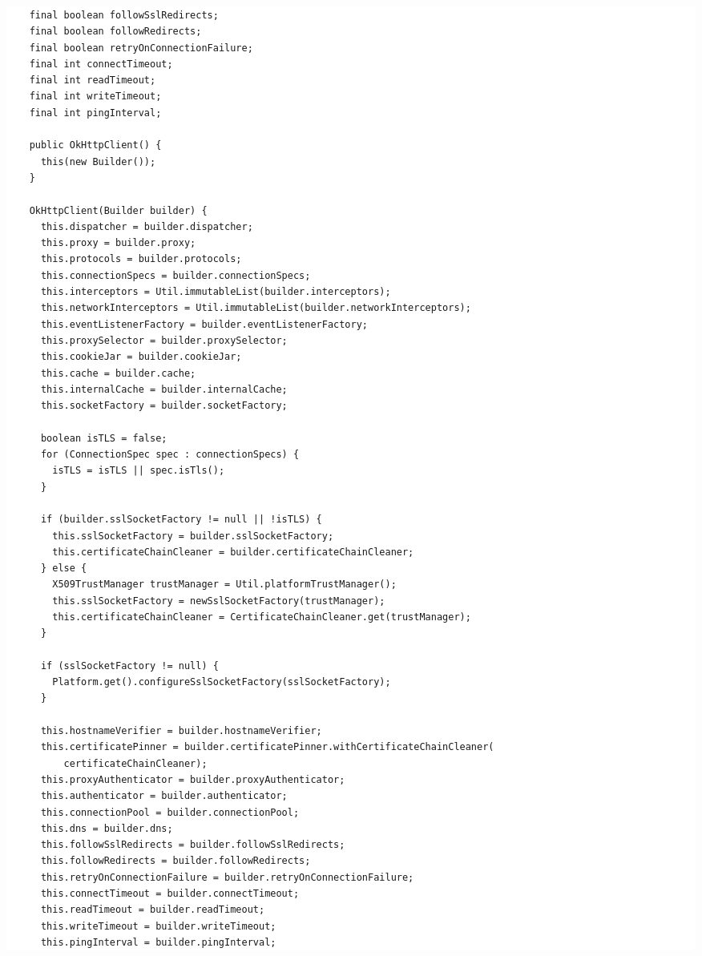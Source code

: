         final boolean followSslRedirects;
        final boolean followRedirects;
        final boolean retryOnConnectionFailure;
        final int connectTimeout;
        final int readTimeout;
        final int writeTimeout;
        final int pingInterval;
      
        public OkHttpClient() {
          this(new Builder());
        }
      
        OkHttpClient(Builder builder) {
          this.dispatcher = builder.dispatcher;
          this.proxy = builder.proxy;
          this.protocols = builder.protocols;
          this.connectionSpecs = builder.connectionSpecs;
          this.interceptors = Util.immutableList(builder.interceptors);
          this.networkInterceptors = Util.immutableList(builder.networkInterceptors);
          this.eventListenerFactory = builder.eventListenerFactory;
          this.proxySelector = builder.proxySelector;
          this.cookieJar = builder.cookieJar;
          this.cache = builder.cache;
          this.internalCache = builder.internalCache;
          this.socketFactory = builder.socketFactory;
      
          boolean isTLS = false;
          for (ConnectionSpec spec : connectionSpecs) {
            isTLS = isTLS || spec.isTls();
          }
      
          if (builder.sslSocketFactory != null || !isTLS) {
            this.sslSocketFactory = builder.sslSocketFactory;
            this.certificateChainCleaner = builder.certificateChainCleaner;
          } else {
            X509TrustManager trustManager = Util.platformTrustManager();
            this.sslSocketFactory = newSslSocketFactory(trustManager);
            this.certificateChainCleaner = CertificateChainCleaner.get(trustManager);
          }
      
          if (sslSocketFactory != null) {
            Platform.get().configureSslSocketFactory(sslSocketFactory);
          }
      
          this.hostnameVerifier = builder.hostnameVerifier;
          this.certificatePinner = builder.certificatePinner.withCertificateChainCleaner(
              certificateChainCleaner);
          this.proxyAuthenticator = builder.proxyAuthenticator;
          this.authenticator = builder.authenticator;
          this.connectionPool = builder.connectionPool;
          this.dns = builder.dns;
          this.followSslRedirects = builder.followSslRedirects;
          this.followRedirects = builder.followRedirects;
          this.retryOnConnectionFailure = builder.retryOnConnectionFailure;
          this.connectTimeout = builder.connectTimeout;
          this.readTimeout = builder.readTimeout;
          this.writeTimeout = builder.writeTimeout;
          this.pingInterval = builder.pingInterval;
      